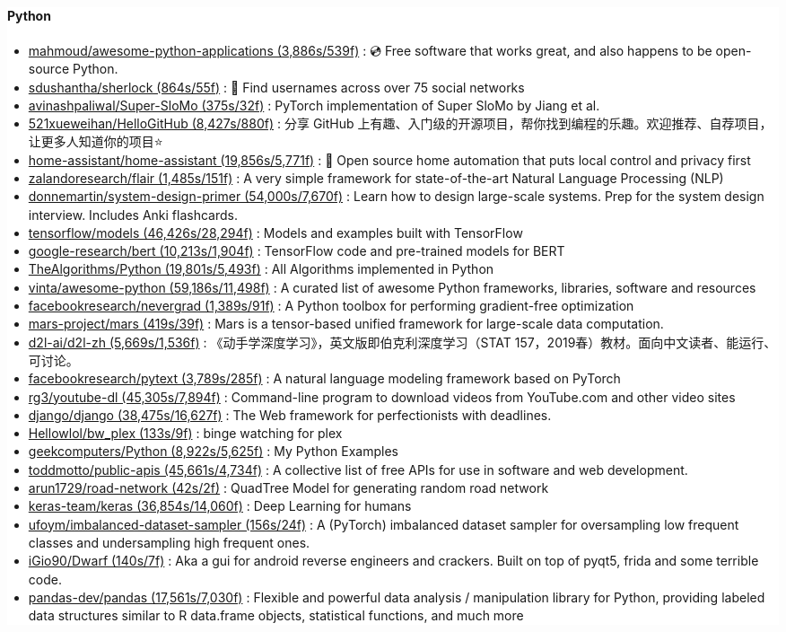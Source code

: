 #### Python
* [mahmoud/awesome-python-applications (3,886s/539f)](https://github.com/mahmoud/awesome-python-applications) : 💿 Free software that works great, and also happens to be open-source Python.
* [sdushantha/sherlock (864s/55f)](https://github.com/sdushantha/sherlock) : 🔎 Find usernames across over 75 social networks
* [avinashpaliwal/Super-SloMo (375s/32f)](https://github.com/avinashpaliwal/Super-SloMo) : PyTorch implementation of Super SloMo by Jiang et al.
* [521xueweihan/HelloGitHub (8,427s/880f)](https://github.com/521xueweihan/HelloGitHub) : 分享 GitHub 上有趣、入门级的开源项目，帮你找到编程的乐趣。欢迎推荐、自荐项目，让更多人知道你的项目⭐️
* [home-assistant/home-assistant (19,856s/5,771f)](https://github.com/home-assistant/home-assistant) : 🏡 Open source home automation that puts local control and privacy first
* [zalandoresearch/flair (1,485s/151f)](https://github.com/zalandoresearch/flair) : A very simple framework for state-of-the-art Natural Language Processing (NLP)
* [donnemartin/system-design-primer (54,000s/7,670f)](https://github.com/donnemartin/system-design-primer) : Learn how to design large-scale systems. Prep for the system design interview. Includes Anki flashcards.
* [tensorflow/models (46,426s/28,294f)](https://github.com/tensorflow/models) : Models and examples built with TensorFlow
* [google-research/bert (10,213s/1,904f)](https://github.com/google-research/bert) : TensorFlow code and pre-trained models for BERT
* [TheAlgorithms/Python (19,801s/5,493f)](https://github.com/TheAlgorithms/Python) : All Algorithms implemented in Python
* [vinta/awesome-python (59,186s/11,498f)](https://github.com/vinta/awesome-python) : A curated list of awesome Python frameworks, libraries, software and resources
* [facebookresearch/nevergrad (1,389s/91f)](https://github.com/facebookresearch/nevergrad) : A Python toolbox for performing gradient-free optimization
* [mars-project/mars (419s/39f)](https://github.com/mars-project/mars) : Mars is a tensor-based unified framework for large-scale data computation.
* [d2l-ai/d2l-zh (5,669s/1,536f)](https://github.com/d2l-ai/d2l-zh) : 《动手学深度学习》，英文版即伯克利深度学习（STAT 157，2019春）教材。面向中文读者、能运行、可讨论。
* [facebookresearch/pytext (3,789s/285f)](https://github.com/facebookresearch/pytext) : A natural language modeling framework based on PyTorch
* [rg3/youtube-dl (45,305s/7,894f)](https://github.com/rg3/youtube-dl) : Command-line program to download videos from YouTube.com and other video sites
* [django/django (38,475s/16,627f)](https://github.com/django/django) : The Web framework for perfectionists with deadlines.
* [Hellowlol/bw_plex (133s/9f)](https://github.com/Hellowlol/bw_plex) : binge watching for plex
* [geekcomputers/Python (8,922s/5,625f)](https://github.com/geekcomputers/Python) : My Python Examples
* [toddmotto/public-apis (45,661s/4,734f)](https://github.com/toddmotto/public-apis) : A collective list of free APIs for use in software and web development.
* [arun1729/road-network (42s/2f)](https://github.com/arun1729/road-network) : QuadTree Model for generating random road network
* [keras-team/keras (36,854s/14,060f)](https://github.com/keras-team/keras) : Deep Learning for humans
* [ufoym/imbalanced-dataset-sampler (156s/24f)](https://github.com/ufoym/imbalanced-dataset-sampler) : A (PyTorch) imbalanced dataset sampler for oversampling low frequent classes and undersampling high frequent ones.
* [iGio90/Dwarf (140s/7f)](https://github.com/iGio90/Dwarf) : Aka a gui for android reverse engineers and crackers. Built on top of pyqt5, frida and some terrible code.
* [pandas-dev/pandas (17,561s/7,030f)](https://github.com/pandas-dev/pandas) : Flexible and powerful data analysis / manipulation library for Python, providing labeled data structures similar to R data.frame objects, statistical functions, and much more
